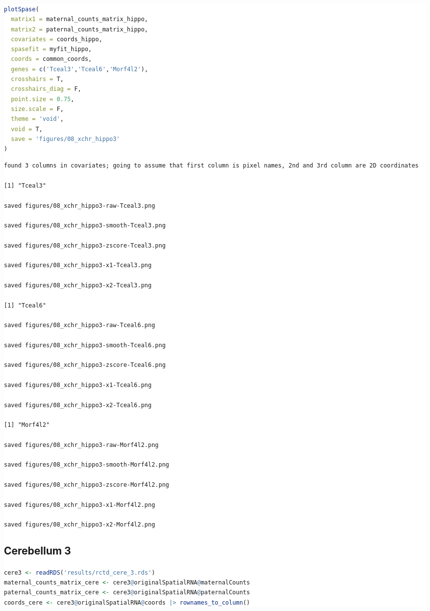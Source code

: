 ``` r
plotSpase(
  matrix1 = maternal_counts_matrix_hippo, 
  matrix2 = paternal_counts_matrix_hippo, 
  covariates = coords_hippo, 
  spasefit = myfit_hippo, 
  coords = common_coords, 
  genes = c('Tceal3','Tceal6','Morf4l2'),
  crosshairs = T,
  crosshairs_diag = F,
  point.size = 0.75,
  size.scale = F,
  theme = 'void',
  void = T,
  save = 'figures/08_xchr_hippo3'
)
```

    found 3 columns in covariates; going to assume that first column is pixel names, 2nd and 3rd column are 2D coordinates

    [1] "Tceal3"

    saved figures/08_xchr_hippo3-raw-Tceal3.png

    saved figures/08_xchr_hippo3-smooth-Tceal3.png

    saved figures/08_xchr_hippo3-zscore-Tceal3.png

    saved figures/08_xchr_hippo3-x1-Tceal3.png

    saved figures/08_xchr_hippo3-x2-Tceal3.png

    [1] "Tceal6"

    saved figures/08_xchr_hippo3-raw-Tceal6.png

    saved figures/08_xchr_hippo3-smooth-Tceal6.png

    saved figures/08_xchr_hippo3-zscore-Tceal6.png

    saved figures/08_xchr_hippo3-x1-Tceal6.png

    saved figures/08_xchr_hippo3-x2-Tceal6.png

    [1] "Morf4l2"

    saved figures/08_xchr_hippo3-raw-Morf4l2.png

    saved figures/08_xchr_hippo3-smooth-Morf4l2.png

    saved figures/08_xchr_hippo3-zscore-Morf4l2.png

    saved figures/08_xchr_hippo3-x1-Morf4l2.png

    saved figures/08_xchr_hippo3-x2-Morf4l2.png

## Cerebellum 3

``` r
cere3 <- readRDS('results/rctd_cere_3.rds')
maternal_counts_matrix_cere <- cere3@originalSpatialRNA@maternalCounts
paternal_counts_matrix_cere <- cere3@originalSpatialRNA@paternalCounts
coords_cere <- cere3@originalSpatialRNA@coords |> rownames_to_column()
```
